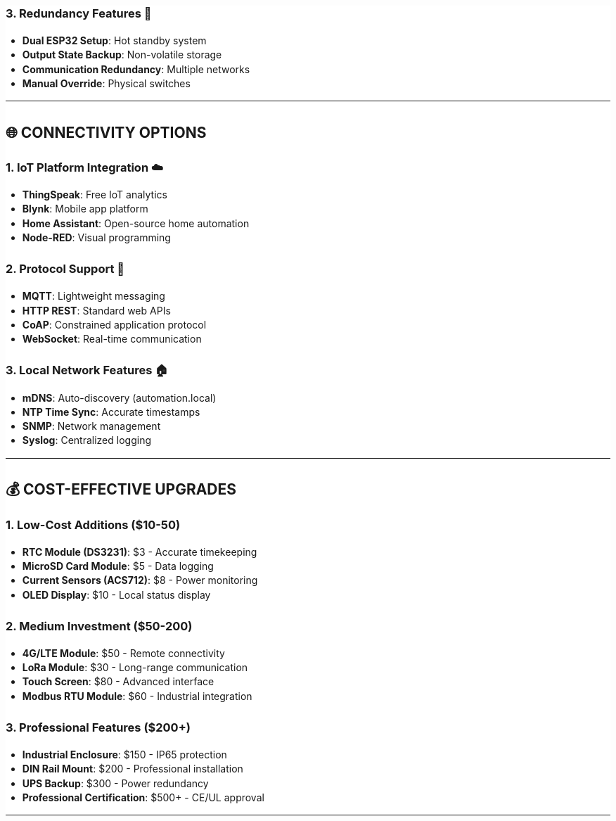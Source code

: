 ### 3. **Redundancy Features** 🔄
- **Dual ESP32 Setup**: Hot standby system
- **Output State Backup**: Non-volatile storage
- **Communication Redundancy**: Multiple networks
- **Manual Override**: Physical switches

---

## 🌐 **CONNECTIVITY OPTIONS**

### 1. **IoT Platform Integration** ☁️
- **ThingSpeak**: Free IoT analytics
- **Blynk**: Mobile app platform
- **Home Assistant**: Open-source home automation
- **Node-RED**: Visual programming

### 2. **Protocol Support** 📡
- **MQTT**: Lightweight messaging
- **HTTP REST**: Standard web APIs
- **CoAP**: Constrained application protocol
- **WebSocket**: Real-time communication

### 3. **Local Network Features** 🏠
- **mDNS**: Auto-discovery (automation.local)
- **NTP Time Sync**: Accurate timestamps
- **SNMP**: Network management
- **Syslog**: Centralized logging

---

## 💰 **COST-EFFECTIVE UPGRADES**

### 1. **Low-Cost Additions** ($10-50)
- **RTC Module (DS3231)**: $3 - Accurate timekeeping
- **MicroSD Card Module**: $5 - Data logging
- **Current Sensors (ACS712)**: $8 - Power monitoring
- **OLED Display**: $10 - Local status display

### 2. **Medium Investment** ($50-200)
- **4G/LTE Module**: $50 - Remote connectivity
- **LoRa Module**: $30 - Long-range communication
- **Touch Screen**: $80 - Advanced interface
- **Modbus RTU Module**: $60 - Industrial integration

### 3. **Professional Features** ($200+)
- **Industrial Enclosure**: $150 - IP65 protection
- **DIN Rail Mount**: $200 - Professional installation
- **UPS Backup**: $300 - Power redundancy
- **Professional Certification**: $500+ - CE/UL approval

---